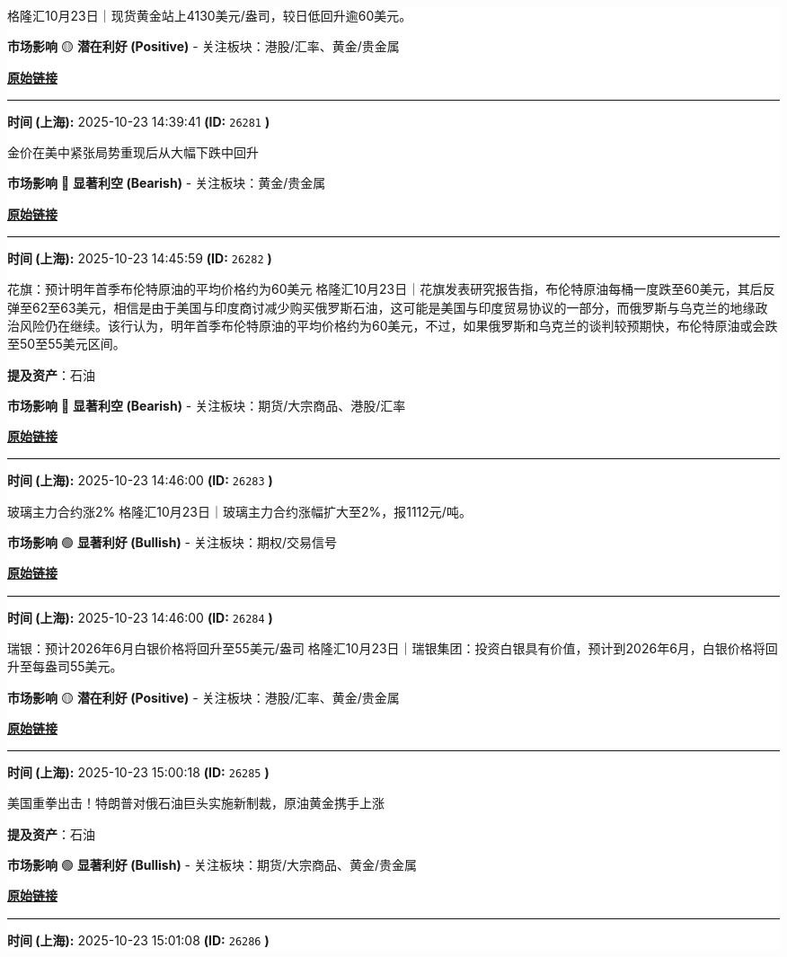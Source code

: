 格隆汇10月23日｜现货黄金站上4130美元/盎司，较日低回升逾60美元。

**市场影响** 🟡 **潜在利好 (Positive)** - 关注板块：港股/汇率、黄金/贵金属

**[原始链接](https://t.me/ywcqdz/26280)**

---
**时间 (上海):** 2025-10-23 14:39:41 **(ID:** `26281` **)**

金价在美中紧张局势重现后从大幅下跌中回升

**市场影响** 🔴 **显著利空 (Bearish)** - 关注板块：黄金/贵金属

**[原始链接](https://t.me/ywcqdz/26281)**

---
**时间 (上海):** 2025-10-23 14:45:59 **(ID:** `26282` **)**

花旗：预计明年首季布伦特原油的平均价格约为60美元
格隆汇10月23日｜花旗发表研究报告指，布伦特原油每桶一度跌至60美元，其后反弹至62至63美元，相信是由于美国与印度商讨减少购买俄罗斯石油，这可能是美国与印度贸易协议的一部分，而俄罗斯与乌克兰的地缘政治风险仍在继续。该行认为，明年首季布伦特原油的平均价格约为60美元，不过，如果俄罗斯和乌克兰的谈判较预期快，布伦特原油或会跌至50至55美元区间。

**提及资产**：石油

**市场影响** 🔴 **显著利空 (Bearish)** - 关注板块：期货/大宗商品、港股/汇率

**[原始链接](https://t.me/ywcqdz/26282)**

---
**时间 (上海):** 2025-10-23 14:46:00 **(ID:** `26283` **)**

玻璃主力合约涨2%
格隆汇10月23日｜玻璃主力合约涨幅扩大至2%，报1112元/吨。

**市场影响** 🟢 **显著利好 (Bullish)** - 关注板块：期权/交易信号

**[原始链接](https://t.me/ywcqdz/26283)**

---
**时间 (上海):** 2025-10-23 14:46:00 **(ID:** `26284` **)**

瑞银：预计2026年6月白银价格将回升至55美元/盎司
格隆汇10月23日｜瑞银集团：投资白银具有价值，预计到2026年6月，白银价格将回升至每盎司55美元。

**市场影响** 🟡 **潜在利好 (Positive)** - 关注板块：港股/汇率、黄金/贵金属

**[原始链接](https://t.me/ywcqdz/26284)**

---
**时间 (上海):** 2025-10-23 15:00:18 **(ID:** `26285` **)**

美国重拳出击！特朗普对俄石油巨头实施新制裁，原油黄金携手上涨

**提及资产**：石油

**市场影响** 🟢 **显著利好 (Bullish)** - 关注板块：期货/大宗商品、黄金/贵金属

**[原始链接](https://t.me/ywcqdz/26285)**

---
**时间 (上海):** 2025-10-23 15:01:08 **(ID:** `26286` **)**
